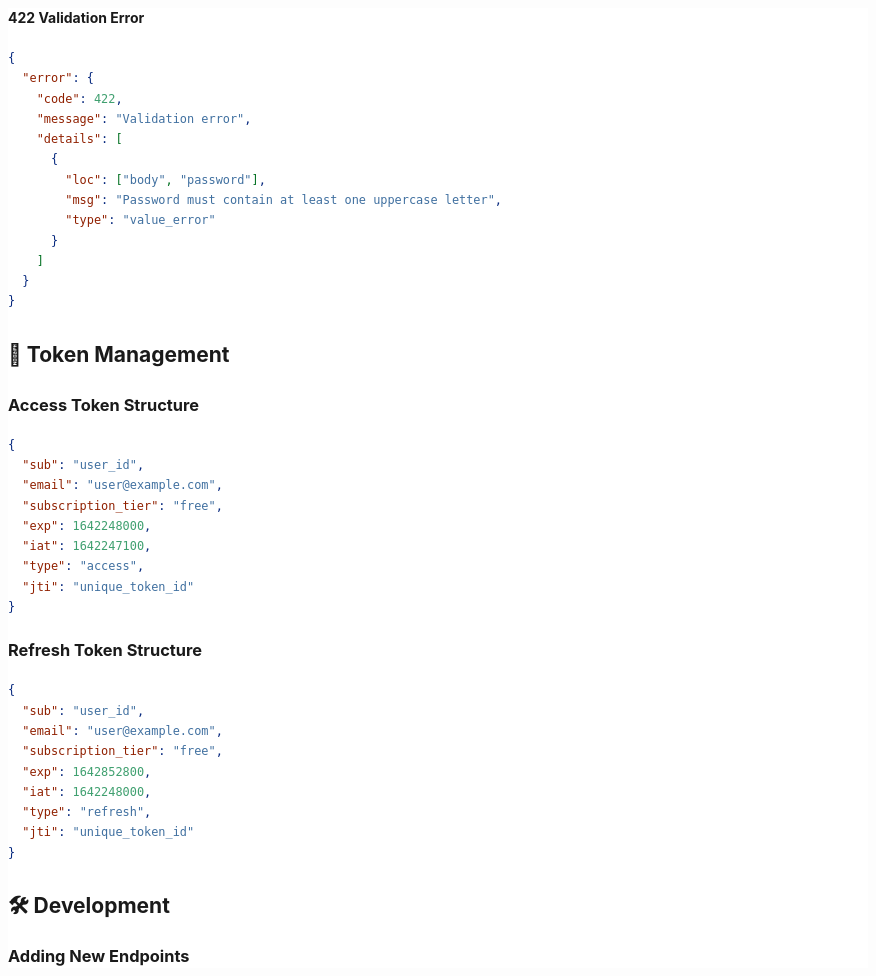 #### 422 Validation Error
```json
{
  "error": {
    "code": 422,
    "message": "Validation error",
    "details": [
      {
        "loc": ["body", "password"],
        "msg": "Password must contain at least one uppercase letter",
        "type": "value_error"
      }
    ]
  }
}
```

## 🔄 Token Management

### Access Token Structure

```json
{
  "sub": "user_id",
  "email": "user@example.com",
  "subscription_tier": "free",
  "exp": 1642248000,
  "iat": 1642247100,
  "type": "access",
  "jti": "unique_token_id"
}
```

### Refresh Token Structure

```json
{
  "sub": "user_id",
  "email": "user@example.com",
  "subscription_tier": "free",
  "exp": 1642852800,
  "iat": 1642248000,
  "type": "refresh",
  "jti": "unique_token_id"
}
```

## 🛠️ Development

### Adding New Endpoints
